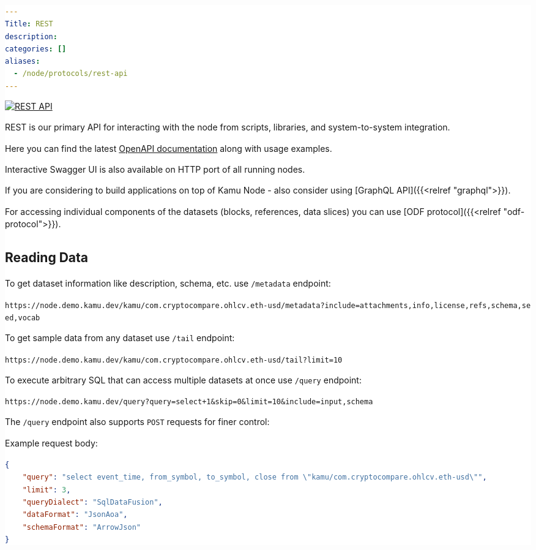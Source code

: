 ```yaml
---
Title: REST
description:
categories: []
aliases:
  - /node/protocols/rest-api
---
```


[![REST API](https://img.shields.io/static/v1?logo=openapiinitiative&logoColor=6BFF39&label=&message=REST%20API&color=gray&style=for-the-badge)](/node/api/rest/)

REST is our primary API for interacting with the node from scripts, libraries, and system-to-system integration.

Here you can find the latest [OpenAPI documentation](/node/api/rest/) along with usage examples.

Interactive Swagger UI is also available on HTTP port of all running nodes.

If you are considering to build applications on top of Kamu Node - also consider using [GraphQL API]({{<relref "graphql">}}).

For accessing individual components of the datasets (blocks, references, data slices) you can use [ODF protocol]({{<relref "odf-protocol">}}).


## Reading Data
To get dataset information like description, schema, etc. use `/metadata` endpoint:
```
https://node.demo.kamu.dev/kamu/com.cryptocompare.ohlcv.eth-usd/metadata?include=attachments,info,license,refs,schema,seed,vocab
```

To get sample data from any dataset use `/tail` endpoint:
```
https://node.demo.kamu.dev/kamu/com.cryptocompare.ohlcv.eth-usd/tail?limit=10
```

To execute arbitrary SQL that can access multiple datasets at once use `/query` endpoint:
```
https://node.demo.kamu.dev/query?query=select+1&skip=0&limit=10&include=input,schema
```

The `/query` endpoint also supports `POST` requests for finer control:

Example request body:
```json
{
    "query": "select event_time, from_symbol, to_symbol, close from \"kamu/com.cryptocompare.ohlcv.eth-usd\"",
    "limit": 3,
    "queryDialect": "SqlDataFusion",
    "dataFormat": "JsonAoa",
    "schemaFormat": "ArrowJson"
}
```
